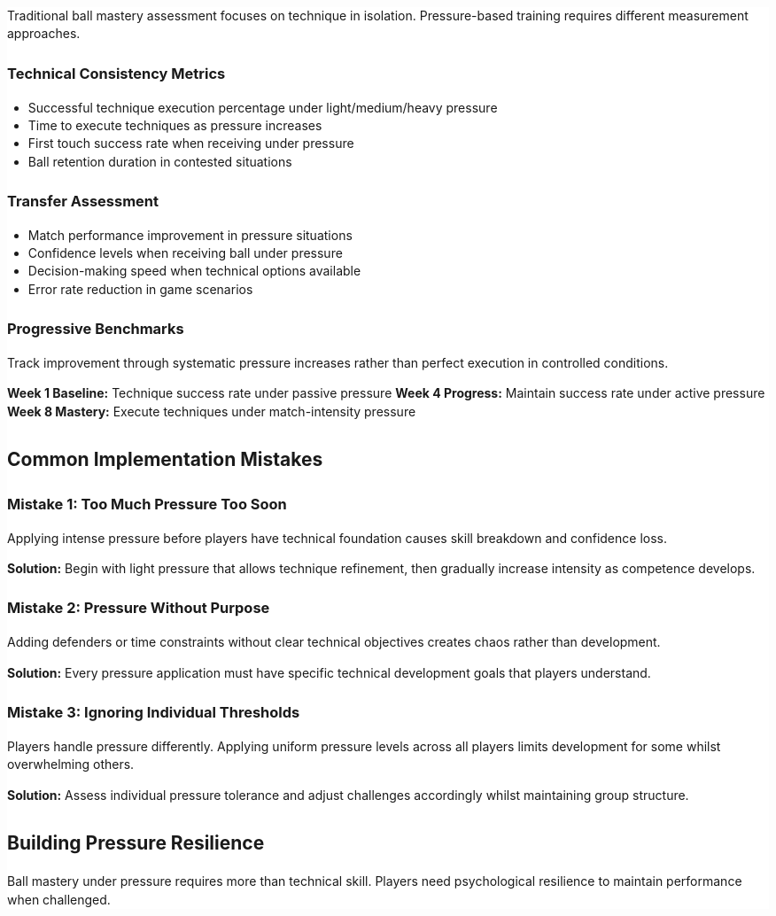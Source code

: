 Traditional ball mastery assessment focuses on technique in isolation. Pressure-based training requires different measurement approaches.

### Technical Consistency Metrics
- Successful technique execution percentage under light/medium/heavy pressure
- Time to execute techniques as pressure increases
- First touch success rate when receiving under pressure
- Ball retention duration in contested situations

### Transfer Assessment
- Match performance improvement in pressure situations
- Confidence levels when receiving ball under pressure
- Decision-making speed when technical options available
- Error rate reduction in game scenarios

### Progressive Benchmarks
Track improvement through systematic pressure increases rather than perfect execution in controlled conditions.

**Week 1 Baseline:** Technique success rate under passive pressure
**Week 4 Progress:** Maintain success rate under active pressure  
**Week 8 Mastery:** Execute techniques under match-intensity pressure

## Common Implementation Mistakes

### Mistake 1: Too Much Pressure Too Soon
Applying intense pressure before players have technical foundation causes skill breakdown and confidence loss.

**Solution:** Begin with light pressure that allows technique refinement, then gradually increase intensity as competence develops.

### Mistake 2: Pressure Without Purpose
Adding defenders or time constraints without clear technical objectives creates chaos rather than development.

**Solution:** Every pressure application must have specific technical development goals that players understand.

### Mistake 3: Ignoring Individual Thresholds
Players handle pressure differently. Applying uniform pressure levels across all players limits development for some whilst overwhelming others.

**Solution:** Assess individual pressure tolerance and adjust challenges accordingly whilst maintaining group structure.

## Building Pressure Resilience

Ball mastery under pressure requires more than technical skill. Players need psychological resilience to maintain performance when challenged.

